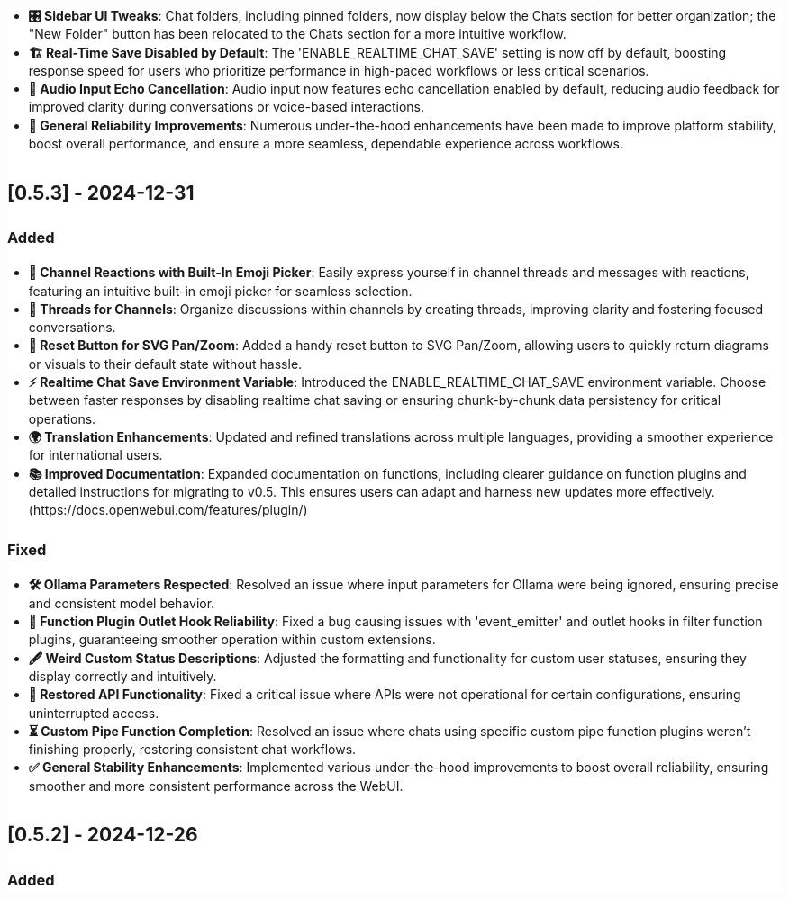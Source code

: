 - **🎛️ Sidebar UI Tweaks**: Chat folders, including pinned folders, now display below the Chats section for better organization; the "New Folder" button has been relocated to the Chats section for a more intuitive workflow.
- **🏗️ Real-Time Save Disabled by Default**: The 'ENABLE_REALTIME_CHAT_SAVE' setting is now off by default, boosting response speed for users who prioritize performance in high-paced workflows or less critical scenarios.
- **🎤 Audio Input Echo Cancellation**: Audio input now features echo cancellation enabled by default, reducing audio feedback for improved clarity during conversations or voice-based interactions.
- **🔧 General Reliability Improvements**: Numerous under-the-hood enhancements have been made to improve platform stability, boost overall performance, and ensure a more seamless, dependable experience across workflows.

## [0.5.3] - 2024-12-31

### Added

- **💬 Channel Reactions with Built-In Emoji Picker**: Easily express yourself in channel threads and messages with reactions, featuring an intuitive built-in emoji picker for seamless selection.
- **🧵 Threads for Channels**: Organize discussions within channels by creating threads, improving clarity and fostering focused conversations.
- **🔄 Reset Button for SVG Pan/Zoom**: Added a handy reset button to SVG Pan/Zoom, allowing users to quickly return diagrams or visuals to their default state without hassle.
- **⚡ Realtime Chat Save Environment Variable**: Introduced the ENABLE_REALTIME_CHAT_SAVE environment variable. Choose between faster responses by disabling realtime chat saving or ensuring chunk-by-chunk data persistency for critical operations.
- **🌍 Translation Enhancements**: Updated and refined translations across multiple languages, providing a smoother experience for international users.
- **📚 Improved Documentation**: Expanded documentation on functions, including clearer guidance on function plugins and detailed instructions for migrating to v0.5. This ensures users can adapt and harness new updates more effectively. (https://docs.openwebui.com/features/plugin/)

### Fixed

- **🛠️ Ollama Parameters Respected**: Resolved an issue where input parameters for Ollama were being ignored, ensuring precise and consistent model behavior.
- **🔧 Function Plugin Outlet Hook Reliability**: Fixed a bug causing issues with 'event_emitter' and outlet hooks in filter function plugins, guaranteeing smoother operation within custom extensions.
- **🖋️ Weird Custom Status Descriptions**: Adjusted the formatting and functionality for custom user statuses, ensuring they display correctly and intuitively.
- **🔗 Restored API Functionality**: Fixed a critical issue where APIs were not operational for certain configurations, ensuring uninterrupted access.
- **⏳ Custom Pipe Function Completion**: Resolved an issue where chats using specific custom pipe function plugins weren’t finishing properly, restoring consistent chat workflows.
- **✅ General Stability Enhancements**: Implemented various under-the-hood improvements to boost overall reliability, ensuring smoother and more consistent performance across the WebUI.

## [0.5.2] - 2024-12-26

### Added
